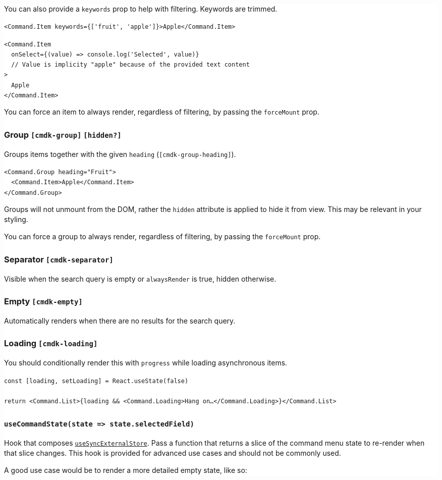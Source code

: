 You can also provide a `keywords` prop to help with filtering. Keywords are trimmed.

```tsx
<Command.Item keywords={['fruit', 'apple']}>Apple</Command.Item>
```

```tsx
<Command.Item
  onSelect={(value) => console.log('Selected', value)}
  // Value is implicity "apple" because of the provided text content
>
  Apple
</Command.Item>
```

You can force an item to always render, regardless of filtering, by passing the `forceMount` prop.

### Group `[cmdk-group]` `[hidden?]`

Groups items together with the given `heading` (`[cmdk-group-heading]`).

```tsx
<Command.Group heading="Fruit">
  <Command.Item>Apple</Command.Item>
</Command.Group>
```

Groups will not unmount from the DOM, rather the `hidden` attribute is applied to hide it from view. This may be relevant in your styling.

You can force a group to always render, regardless of filtering, by passing the `forceMount` prop.

### Separator `[cmdk-separator]`

Visible when the search query is empty or `alwaysRender` is true, hidden otherwise.

### Empty `[cmdk-empty]`

Automatically renders when there are no results for the search query.

### Loading `[cmdk-loading]`

You should conditionally render this with `progress` while loading asynchronous items.

```tsx
const [loading, setLoading] = React.useState(false)

return <Command.List>{loading && <Command.Loading>Hang on…</Command.Loading>}</Command.List>
```

### `useCommandState(state => state.selectedField)`

Hook that composes [`useSyncExternalStore`](https://reactjs.org/docs/hooks-reference.html#usesyncexternalstore). Pass a function that returns a slice of the command menu state to re-render when that slice changes. This hook is provided for advanced use cases and should not be commonly used.

A good use case would be to render a more detailed empty state, like so:
